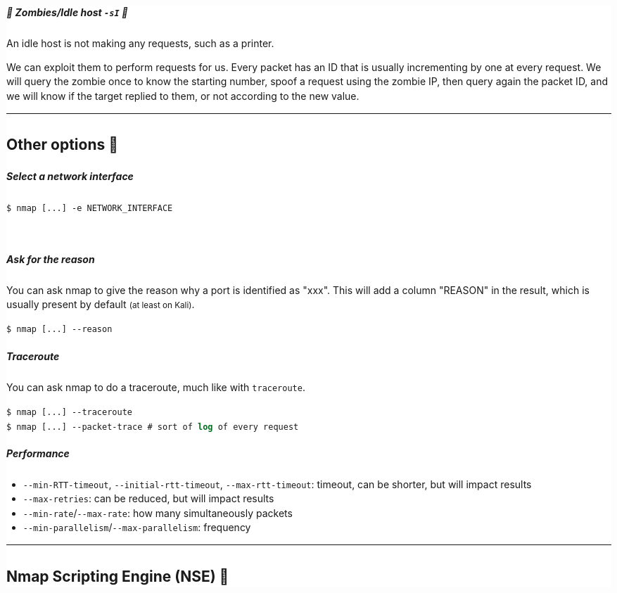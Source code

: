 ##### ️🧟️ Zombies/Idle host `-sI` 🧟 

An idle host is not making any requests, such as a printer. 

We can exploit them to perform requests for us. Every packet has an ID that is usually incrementing by one at every request. We will query the zombie once to know the starting number, spoof a request using the zombie IP, then query again the packet ID, and we will know if the target replied to them, or not according to the new value.
</div></div>

<hr class="sep-both">

## Other options 🥾

<div class="row row-cols-lg-2"><div>

##### Select a network interface

```ps
$ nmap [...] -e NETWORK_INTERFACE
```

<br>

##### Ask for the reason

You can ask nmap to give the reason why a port is identified as "xxx". This will add a column "REASON" in the result, which is usually present by default <small>(at least on Kali)</small>.

```ps
$ nmap [...] --reason
```
</div><div>

##### Traceroute

You can ask nmap to do a traceroute, much like with `traceroute`.

```ps
$ nmap [...] --traceroute
$ nmap [...] --packet-trace # sort of log of every request
```

##### Performance

* `--min-RTT-timeout`, `--initial-rtt-timeout`, `--max-rtt-timeout`: timeout, can be shorter, but will impact results
* `--max-retries`: can be reduced, but will impact results
* `--min-rate`/`--max-rate`: how many simultaneously packets
* `--min-parallelism`/`--max-parallelism`: frequency
</div></div>

<hr class="sep-both">

## Nmap Scripting Engine (NSE) 📌

<div class="row row-cols-lg-2"><div>
